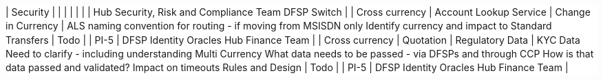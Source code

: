 | Security                                                                        |                                                                                              |                                                                                                                                     |                                                                                                                                                                                                                                                                                                                                                                                                                                                                                                                                                                                                                                                                                                                                                                                                                                                                                                                                                                                                                                                                                                                                   |        |            |         | Hub Security, Risk and Compliance   Team     DFSP     Switch                                                                                   |
| Cross currency                                                                  | Account Lookup Service                                                                       | Change in Currency                                                                                                                  | ALS naming convention for   routing - if moving from MSISDN only     Identify currency and impact to Standard Transfers                                                                                                                                                                                                                                                                                                                                                                                                                                                                                                                                                                                                                                                                                                                                                                                                                                                                                                                                                                                                           | Todo   |            | PI-5    | DFSP     Identity Oracles     Hub Finance Team                                                                                                 |
| Cross currency                                                                  | Quotation                                                                                    | Regulatory Data                                                                                                                     | KYC Data     Need to clarify - including understanding Multi Currency     What data needs to be passed - via DFSPs and through CCP     How is that data passed and validated? Impact on timeouts     Rules and Design                                                                                                                                                                                                                                                                                                                                                                                                                                                                                                                                                                                                                                                                                                                                                                                                                                                                                                             | Todo   |            | PI-5    | DFSP     Identity Oracles     Hub Finance Team                                                                                                 |